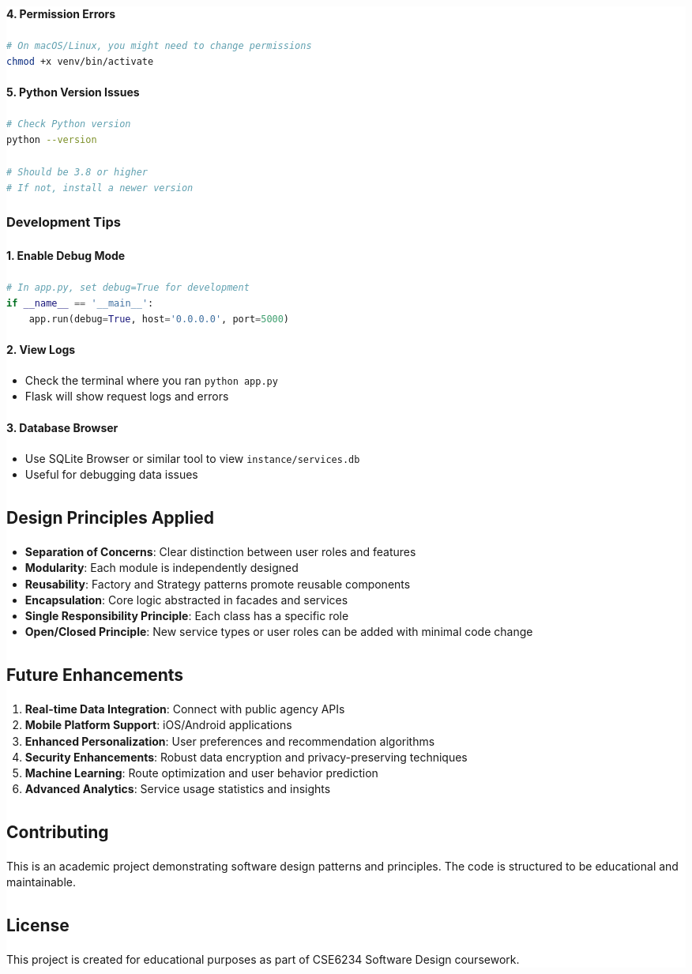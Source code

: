 #### 4. **Permission Errors**
```bash
# On macOS/Linux, you might need to change permissions
chmod +x venv/bin/activate
```

#### 5. **Python Version Issues**
```bash
# Check Python version
python --version

# Should be 3.8 or higher
# If not, install a newer version
```

### Development Tips

#### 1. **Enable Debug Mode**
```python
# In app.py, set debug=True for development
if __name__ == '__main__':
    app.run(debug=True, host='0.0.0.0', port=5000)
```

#### 2. **View Logs**
- Check the terminal where you ran `python app.py`
- Flask will show request logs and errors

#### 3. **Database Browser**
- Use SQLite Browser or similar tool to view `instance/services.db`
- Useful for debugging data issues

## Design Principles Applied

- **Separation of Concerns**: Clear distinction between user roles and features
- **Modularity**: Each module is independently designed
- **Reusability**: Factory and Strategy patterns promote reusable components
- **Encapsulation**: Core logic abstracted in facades and services
- **Single Responsibility Principle**: Each class has a specific role
- **Open/Closed Principle**: New service types or user roles can be added with minimal code change

## Future Enhancements

1. **Real-time Data Integration**: Connect with public agency APIs
2. **Mobile Platform Support**: iOS/Android applications
3. **Enhanced Personalization**: User preferences and recommendation algorithms
4. **Security Enhancements**: Robust data encryption and privacy-preserving techniques
5. **Machine Learning**: Route optimization and user behavior prediction
6. **Advanced Analytics**: Service usage statistics and insights

## Contributing

This is an academic project demonstrating software design patterns and principles. The code is structured to be educational and maintainable.

## License

This project is created for educational purposes as part of CSE6234 Software Design coursework. 